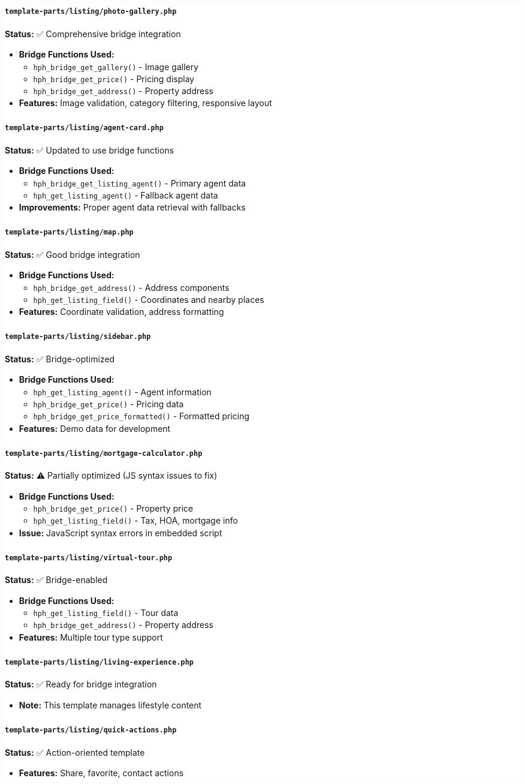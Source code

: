 #### `template-parts/listing/photo-gallery.php`
**Status:** ✅ Comprehensive bridge integration
- **Bridge Functions Used:**
  - `hph_bridge_get_gallery()` - Image gallery
  - `hph_bridge_get_price()` - Pricing display
  - `hph_bridge_get_address()` - Property address
- **Features:** Image validation, category filtering, responsive layout

#### `template-parts/listing/agent-card.php`
**Status:** ✅ Updated to use bridge functions
- **Bridge Functions Used:**
  - `hph_bridge_get_listing_agent()` - Primary agent data
  - `hph_get_listing_agent()` - Fallback agent data
- **Improvements:** Proper agent data retrieval with fallbacks

#### `template-parts/listing/map.php`
**Status:** ✅ Good bridge integration
- **Bridge Functions Used:**
  - `hph_bridge_get_address()` - Address components
  - `hph_get_listing_field()` - Coordinates and nearby places
- **Features:** Coordinate validation, address formatting

#### `template-parts/listing/sidebar.php`
**Status:** ✅ Bridge-optimized
- **Bridge Functions Used:**
  - `hph_get_listing_agent()` - Agent information
  - `hph_bridge_get_price()` - Pricing data
  - `hph_bridge_get_price_formatted()` - Formatted pricing
- **Features:** Demo data for development

#### `template-parts/listing/mortgage-calculator.php`
**Status:** ⚠️ Partially optimized (JS syntax issues to fix)
- **Bridge Functions Used:**
  - `hph_bridge_get_price()` - Property price
  - `hph_get_listing_field()` - Tax, HOA, mortgage info
- **Issue:** JavaScript syntax errors in embedded script

#### `template-parts/listing/virtual-tour.php`
**Status:** ✅ Bridge-enabled
- **Bridge Functions Used:**
  - `hph_get_listing_field()` - Tour data
  - `hph_bridge_get_address()` - Property address
- **Features:** Multiple tour type support

#### `template-parts/listing/living-experience.php`
**Status:** ✅ Ready for bridge integration
- **Note:** This template manages lifestyle content

#### `template-parts/listing/quick-actions.php`
**Status:** ✅ Action-oriented template
- **Features:** Share, favorite, contact actions
